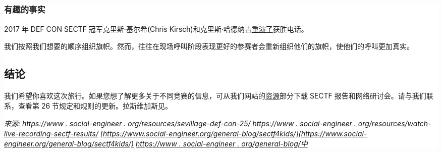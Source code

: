 ### **有趣的事实**

2017 年 DEF CON SECTF 冠军克里斯·基尔希(Chris Kirsch)和克里斯·哈德纳吉[重演了](https://www.veracode.com/blog/security-news/how-single-phone-call-can-compromise-your-company)获胜电话。

我们按照我们想要的顺序组织旗帜。然而，往往在现场呼叫阶段表现更好的参赛者会重新组织他们的旗帜，使他们的呼叫更加真实。

## **结论**

我们希望你喜欢这次旅行。如果您想了解更多关于不同竞赛的信息，可从我们网站的[资源](https://www.social-engineer.org/resources/)部分下载 SECTF 报告和网络研讨会。请与我们联系，查看第 26 节规定和规则的更新。拉斯维加斯见。

*来源:*
*[https://www . social-engineer . org/resources/sevillage-def-con-25/](https://www.social-engineer.org/resources/sevillage-def-con-25/)*
*[https://www . social-engineer . org/resources/watch-live-recording-sectf-results/](https://www.social-engineer.org/resources/watch-live-recording-sectf-results/)*
*[https://www.social-engineer.org/general-blog/sectf4kids/](https://www.social-engineer.org/general-blog/sectf4kids/)*
*[https://www . social-engineer . org/general-blog/中](https://www.social-engineer.org/general-blog/defcon-20-what-the-heck-just-happened/)*
